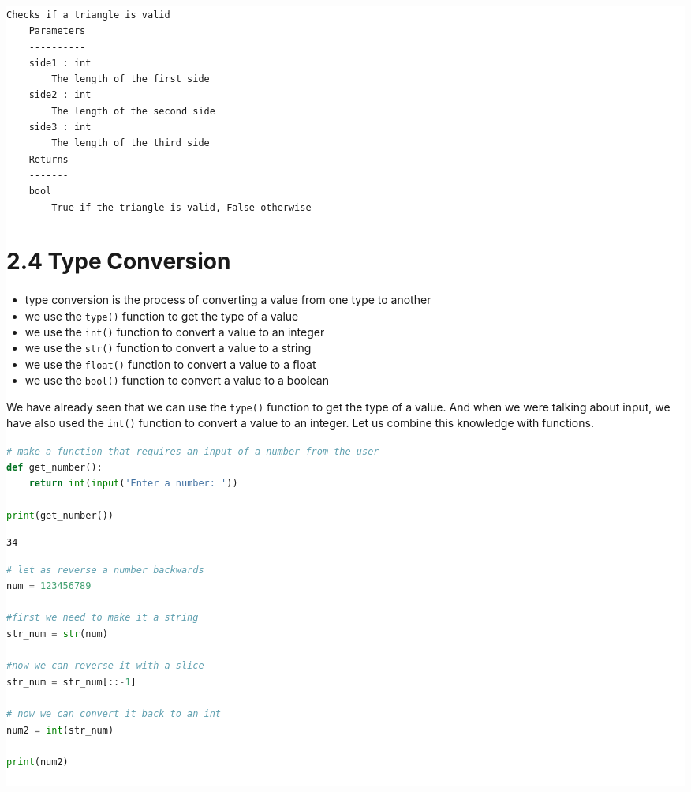     Checks if a triangle is valid
        Parameters
        ----------
        side1 : int
            The length of the first side
        side2 : int
            The length of the second side
        side3 : int
            The length of the third side
        Returns
        -------
        bool
            True if the triangle is valid, False otherwise
        


# 2.4 Type Conversion

- type conversion is the process of converting a value from one type to another
- we use the `type()` function to get the type of a value
- we use the `int()` function to convert a value to an integer
- we use the `str()` function to convert a value to a string
- we use the `float()` function to convert a value to a float
- we use the `bool()` function to convert a value to a boolean

We have already seen that we can use the `type()` function to get the type of a value. And when we were talking about input, we have also used the `int()` function to convert a value to an integer. Let us combine this knowledge with functions.


```python
# make a function that requires an input of a number from the user
def get_number():
    return int(input('Enter a number: '))

print(get_number())
```

    34



```python
# let as reverse a number backwards
num = 123456789

#first we need to make it a string
str_num = str(num)

#now we can reverse it with a slice
str_num = str_num[::-1]

# now we can convert it back to an int
num2 = int(str_num)

print(num2)



```
